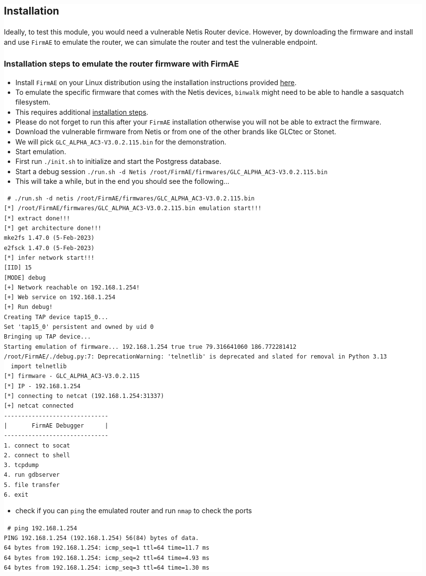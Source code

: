 ## Installation
Ideally, to test this module, you would need a vulnerable Netis Router device.
However, by downloading the firmware and install and use `FirmAE` to emulate the router,
we can simulate the router and test the vulnerable endpoint.

### Installation steps to emulate the router firmware with FirmAE
* Install `FirmAE` on your Linux distribution using the installation instructions provided [here](https://github.com/pr0v3rbs/FirmAE).
* To emulate the specific firmware that comes with the Netis devices, `binwalk` might need to be able to handle a sasquatch filesystem.
* This requires additional [installation steps](https://gist.github.com/thanoskoutr/4ea24a443879aa7fc04e075ceba6f689).
* Please do not forget to run this after your `FirmAE` installation otherwise you will not be able to extract the firmware.
* Download the vulnerable firmware from Netis or from one of the other brands like GLCtec or Stonet.
* We will pick `GLC_ALPHA_AC3-V3.0.2.115.bin` for the demonstration.
* Start emulation.
* First run `./init.sh` to initialize and start the Postgress database.
* Start a debug session  `./run.sh -d Netis /root/FirmAE/firmwares/GLC_ALPHA_AC3-V3.0.2.115.bin`
* This will take a while, but in the end you should see the following...
```shell
 # ./run.sh -d netis /root/FirmAE/firmwares/GLC_ALPHA_AC3-V3.0.2.115.bin
[*] /root/FirmAE/firmwares/GLC_ALPHA_AC3-V3.0.2.115.bin emulation start!!!
[*] extract done!!!
[*] get architecture done!!!
mke2fs 1.47.0 (5-Feb-2023)
e2fsck 1.47.0 (5-Feb-2023)
[*] infer network start!!!
[IID] 15
[MODE] debug
[+] Network reachable on 192.168.1.254!
[+] Web service on 192.168.1.254
[+] Run debug!
Creating TAP device tap15_0...
Set 'tap15_0' persistent and owned by uid 0
Bringing up TAP device...
Starting emulation of firmware... 192.168.1.254 true true 79.316641060 186.772281412
/root/FirmAE/./debug.py:7: DeprecationWarning: 'telnetlib' is deprecated and slated for removal in Python 3.13
  import telnetlib
[*] firmware - GLC_ALPHA_AC3-V3.0.2.115
[*] IP - 192.168.1.254
[*] connecting to netcat (192.168.1.254:31337)
[+] netcat connected
------------------------------
|       FirmAE Debugger      |
------------------------------
1. connect to socat
2. connect to shell
3. tcpdump
4. run gdbserver
5. file transfer
6. exit
```
* check if you can `ping` the emulated router and run `nmap` to check the ports
```shell
 # ping 192.168.1.254
PING 192.168.1.254 (192.168.1.254) 56(84) bytes of data.
64 bytes from 192.168.1.254: icmp_seq=1 ttl=64 time=11.7 ms
64 bytes from 192.168.1.254: icmp_seq=2 ttl=64 time=4.93 ms
64 bytes from 192.168.1.254: icmp_seq=3 ttl=64 time=1.30 ms
```